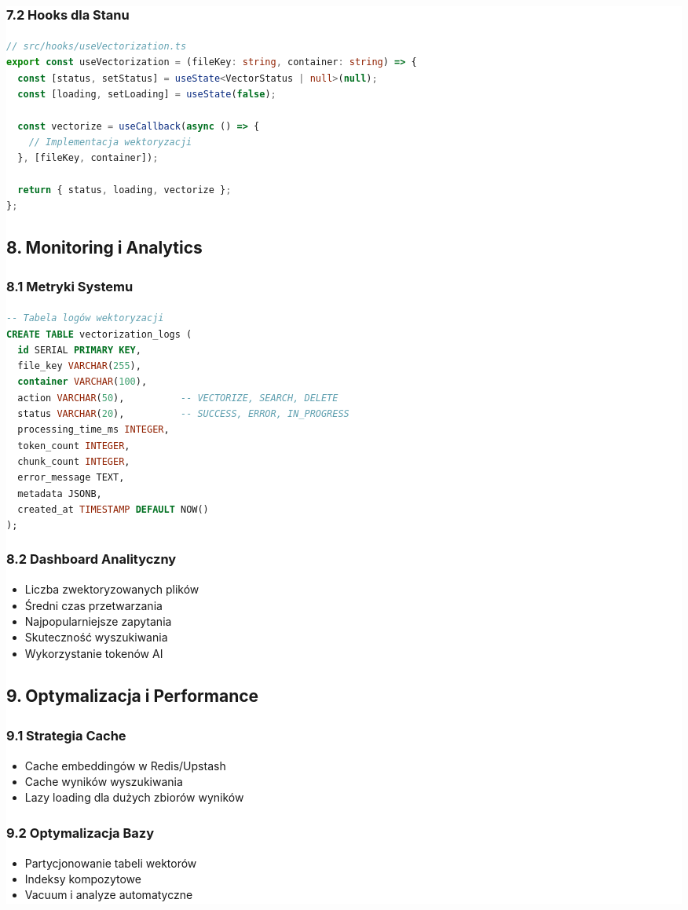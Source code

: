 ### 7.2 Hooks dla Stanu
```typescript
// src/hooks/useVectorization.ts
export const useVectorization = (fileKey: string, container: string) => {
  const [status, setStatus] = useState<VectorStatus | null>(null);
  const [loading, setLoading] = useState(false);
  
  const vectorize = useCallback(async () => {
    // Implementacja wektoryzacji
  }, [fileKey, container]);
  
  return { status, loading, vectorize };
};
```

## 8. Monitoring i Analytics

### 8.1 Metryki Systemu
```sql
-- Tabela logów wektoryzacji
CREATE TABLE vectorization_logs (
  id SERIAL PRIMARY KEY,
  file_key VARCHAR(255),
  container VARCHAR(100),
  action VARCHAR(50),          -- VECTORIZE, SEARCH, DELETE
  status VARCHAR(20),          -- SUCCESS, ERROR, IN_PROGRESS
  processing_time_ms INTEGER,
  token_count INTEGER,
  chunk_count INTEGER,
  error_message TEXT,
  metadata JSONB,
  created_at TIMESTAMP DEFAULT NOW()
);
```

### 8.2 Dashboard Analityczny
- Liczba zwektoryzowanych plików
- Średni czas przetwarzania
- Najpopularniejsze zapytania
- Skuteczność wyszukiwania
- Wykorzystanie tokenów AI

## 9. Optymalizacja i Performance

### 9.1 Strategia Cache
- Cache embeddingów w Redis/Upstash
- Cache wyników wyszukiwania
- Lazy loading dla dużych zbiorów wyników

### 9.2 Optymalizacja Bazy
- Partycjonowanie tabeli wektorów
- Indeksy kompozytowe
- Vacuum i analyze automatyczne
